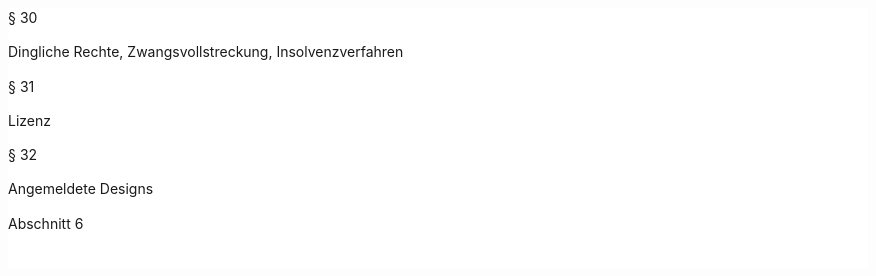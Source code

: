 <td style colspan="2" align="left" valign="top" charoff="50">

§ 30

</td>

<td style align="left" valign="top" charoff="50">

Dingliche Rechte, Zwangsvollstreckung, Insolvenzverfahren

</td>

</tr>

<tr>

<td style colspan="2" align="left" valign="top" charoff="50">

§ 31

</td>

<td style align="left" valign="top" charoff="50">

Lizenz

</td>

</tr>

<tr>

<td style colspan="2" align="left" valign="top" charoff="50">

§ 32

</td>

<td style align="left" valign="top" charoff="50">

Angemeldete Designs

</td>

</tr>

<tr>

<td style colspan="3" align="left" valign="top" charoff="50">

Abschnitt 6

</td>

</tr>

<tr>

<td style align="left" valign="top" charoff="50">

 

</td>

<td style colspan="2" align="left" valign="top" charoff="50">
